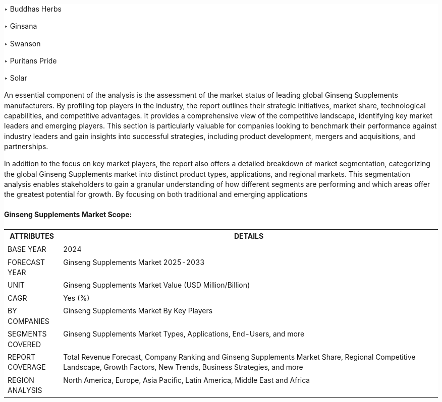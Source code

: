 ‣ Buddhas Herbs

‣ Ginsana

‣ Swanson

‣ Puritans Pride

‣ Solar

An essential component of the analysis is the assessment of the market status of leading global Ginseng Supplements manufacturers. By profiling top players in the industry, the report outlines their strategic initiatives, market share, technological capabilities, and competitive advantages. It provides a comprehensive view of the competitive landscape, identifying key market leaders and emerging players. This section is particularly valuable for companies looking to benchmark their performance against industry leaders and gain insights into successful strategies, including product development, mergers and acquisitions, and partnerships.

In addition to the focus on key market players, the report also offers a detailed breakdown of market segmentation, categorizing the global Ginseng Supplements market into distinct product types, applications, and regional markets. This segmentation analysis enables stakeholders to gain a granular understanding of how different segments are performing and which areas offer the greatest potential for growth. By focusing on both traditional and emerging applications

<h4>Ginseng Supplements Market Scope:</h4>
<table>
<tr>
<th>ATTRIBUTES</th>
<th>DETAILS</th>
</tr>
<tr>
<td>BASE YEAR</td>
<td>2024</td>
</tr>
<tr>
<td>FORECAST YEAR</td>
<td>Ginseng Supplements Market 2025-2033</td>
</tr>
<tr>
<td>UNIT</td>
<td>Ginseng Supplements Market Value (USD Million/Billion)</td>
<tr>
<td>CAGR</td>
<td>Yes (%)</td>
</tr>
</tr>
<tr>
<td>BY COMPANIES</td>
<td>Ginseng Supplements Market By Key Players</td>
</tr>
<tr>
<td>SEGMENTS COVERED</td>
<td>Ginseng Supplements Market Types, Applications, End-Users, and more</td>
</tr>
<tr>
<td>REPORT COVERAGE</td>
<td>Total Revenue Forecast, Company Ranking and Ginseng Supplements Market Share, Regional Competitive Landscape, Growth Factors, New Trends, Business Strategies, and more</td>
</tr>
<tr>
<td>REGION ANALYSIS</td>
<td>North America, Europe, Asia Pacific, Latin America, Middle East and Africa</td>
</tr>
</table>

